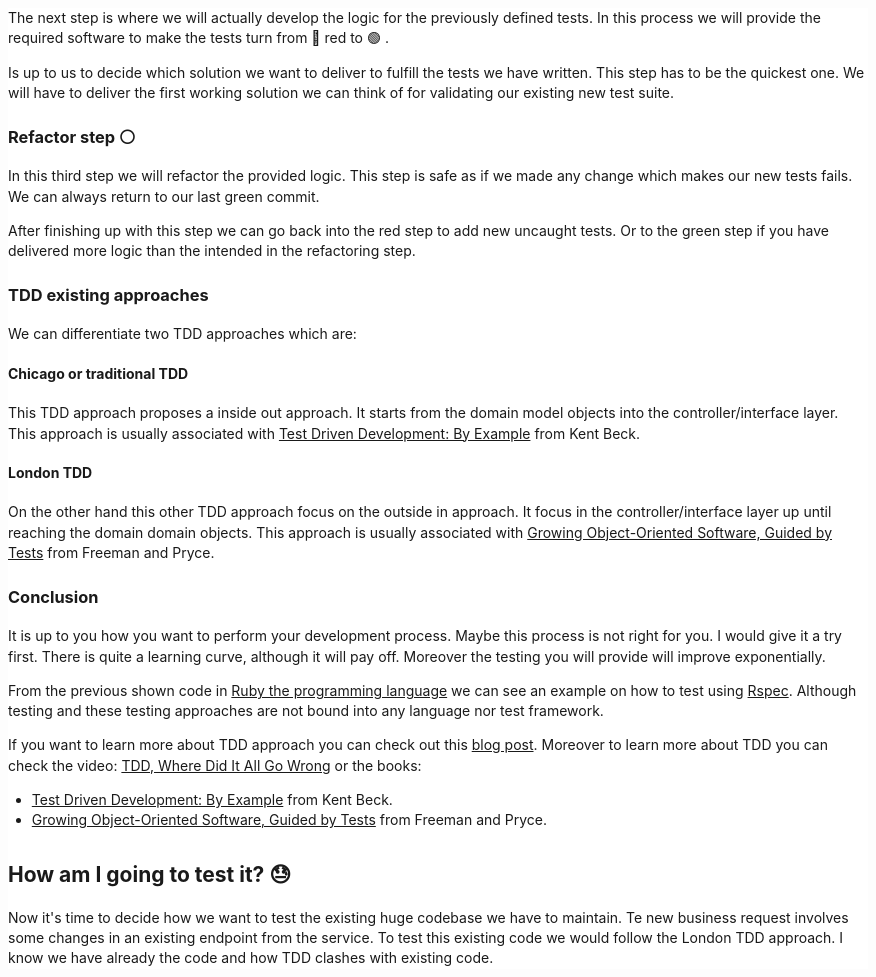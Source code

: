 The next step is where we will actually develop the logic for the previously defined tests. In this process we will provide the required software to make the tests turn from 🔴 red to 🟢 . 

Is up to us to decide which solution we want to deliver to fulfill the tests we have written. This step has to be the quickest one. We will have to deliver the first working solution we can think of for validating our existing new test suite.

### Refactor step ⚪

In this third step we will refactor the provided logic. This step is safe as if we made any change which makes our new tests fails. We can always return to our last green commit.

After finishing up with this step we can go back into the red step to add new uncaught tests. Or to the green step if you have delivered more logic than the intended in the refactoring step.

### TDD existing approaches

We can differentiate two TDD approaches which are:

#### Chicago or traditional TDD

This TDD approach proposes a inside out approach. It starts from the domain model objects into the controller/interface layer. This approach is usually associated with [Test Driven Development: By Example][Test-Driven-Development:-By-Example] from Kent Beck.
#### London TDD

On the other hand this other TDD approach focus on the outside in approach. It focus in the controller/interface layer up until reaching the domain domain objects. This approach is usually associated with [Growing Object-Oriented Software, Guided by Tests][Growing Object-Oriented Software, Guided by Tests] from Freeman and Pryce.

### Conclusion

It is up to you how you want to perform your development process. Maybe this process is not right for you. I would give it a try first. There is quite a learning curve, although it will pay off. Moreover the testing you will provide will improve exponentially.

From the previous shown code in [Ruby the programming language][Ruby] we can see an example on how to test using [Rspec][Rspec]. Although testing and these testing approaches are not bound into any language nor test framework.

If you want to learn more about TDD approach you can check out this [blog post][TDD]. Moreover to learn more about TDD you can check the video: [TDD, Where Did It All Go Wrong][TDD-Where-Did-It-All-Go-Wrong] or the books: 
* [Test Driven Development: By Example][Test-Driven-Development:-By-Example] from Kent Beck.
* [Growing Object-Oriented Software, Guided by Tests][Growing Object-Oriented Software, Guided by Tests] from Freeman and Pryce.

## How am I going to test it? 😓

Now it's time to decide how we want to test the existing huge codebase we have to maintain. Te new business request involves some changes in an existing endpoint from the service. To test this existing code we would follow the London TDD approach. I know we have already the code and how TDD clashes with existing code.


[clean-code]: https://www.amazon.com/Clean-Code-Handbook-Software-Craftsmanship/dp/0132350882
[legacy-code]: https://www.amazon.com/Working-Effectively-Legacy-Michael-Feathers/dp/0131177052
[TDD-Where-Did-It-All-Go-Wrong]: https://www.youtube.com/watch?v=EZ05e7EMOLM&ab_channel=DevTernity
[Test-Driven-Development:-By-Example]: https://www.amazon.com/Test-Driven-Development-Kent-Beck/dp/0321146530
[TDD]: https://team-agile.com/2021/02/06/chicago-and-london-style-tdd/
[Rspec]: https://rspec.info/
[Ruby]: https://www.ruby-lang.org/en/
[Phoenix]: https://phoenixframework.org/
[Elixir]: https://elixir-lang.org/
[Growing Object-Oriented Software, Guided by Tests]: https://www.amazon.es/Growing-Object-Oriented-Software-Guided-Signature/dp/0321503627
[animal_controller.ex]: https://github.com/kamiyuzu/foster_shelter_bigotitos/blob/f7d5ea1af61156b5430d215d4de1aa450252797e/lib/foster_shelter_bigotitos_web/controllers/animal_controller.ex#L30-L47